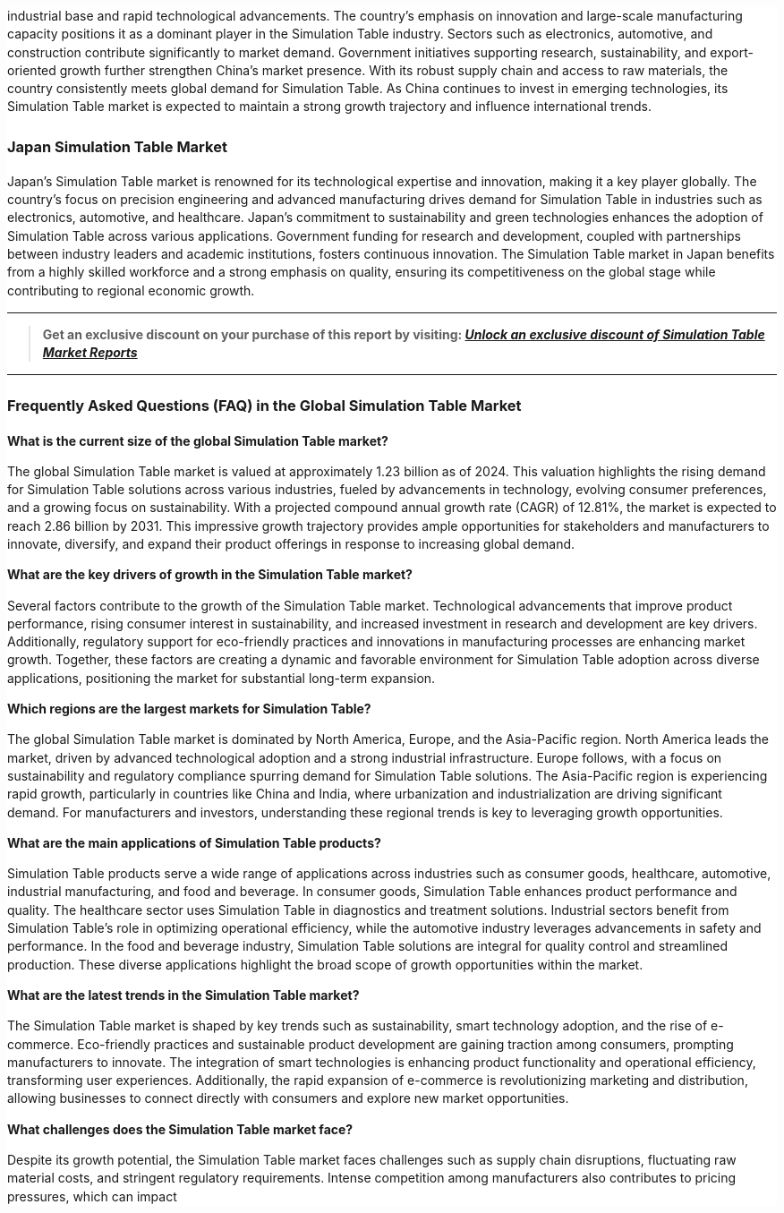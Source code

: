 industrial base and rapid technological advancements. The country&rsquo;s emphasis on innovation and large-scale manufacturing capacity positions it as a dominant player in the Simulation Table industry. Sectors such as electronics, automotive, and construction contribute significantly to market demand. Government initiatives supporting research, sustainability, and export-oriented growth further strengthen China&rsquo;s market presence. With its robust supply chain and access to raw materials, the country consistently meets global demand for Simulation Table. As China continues to invest in emerging technologies, its Simulation Table market is expected to maintain a strong growth trajectory and influence international trends.</p><h3>Japan Simulation Table Market</h3><p>Japan&rsquo;s Simulation Table market is renowned for its technological expertise and innovation, making it a key player globally. The country&rsquo;s focus on precision engineering and advanced manufacturing drives demand for Simulation Table in industries such as electronics, automotive, and healthcare. Japan&rsquo;s commitment to sustainability and green technologies enhances the adoption of Simulation Table across various applications. Government funding for research and development, coupled with partnerships between industry leaders and academic institutions, fosters continuous innovation. The Simulation Table market in Japan benefits from a highly skilled workforce and a strong emphasis on quality, ensuring its competitiveness on the global stage while contributing to regional economic growth.</p><hr /><blockquote><p><strong>Get an exclusive discount on your purchase of this report by visiting: <em><a href="://marketresearchpulse.com/ask-for-discount/12822?utm_source=Github&amp;utm_medium=0115">Unlock an exclusive discount of Simulation Table Market Reports</a></em>&nbsp;</strong></p></blockquote><hr /><h3>Frequently Asked Questions (FAQ) in the Global Simulation Table Market</h3><p><strong>What is the current size of the global Simulation Table market?</strong></p><p>The global Simulation Table market is valued at approximately 1.23 billion as of 2024. This valuation highlights the rising demand for Simulation Table solutions across various industries, fueled by advancements in technology, evolving consumer preferences, and a growing focus on sustainability. With a projected compound annual growth rate (CAGR) of 12.81%, the market is expected to reach 2.86 billion by 2031. This impressive growth trajectory provides ample opportunities for stakeholders and manufacturers to innovate, diversify, and expand their product offerings in response to increasing global demand.</p><p><strong>What are the key drivers of growth in the Simulation Table market?</strong></p><p>Several factors contribute to the growth of the Simulation Table market. Technological advancements that improve product performance, rising consumer interest in sustainability, and increased investment in research and development are key drivers. Additionally, regulatory support for eco-friendly practices and innovations in manufacturing processes are enhancing market growth. Together, these factors are creating a dynamic and favorable environment for Simulation Table adoption across diverse applications, positioning the market for substantial long-term expansion.</p><p><strong>Which regions are the largest markets for Simulation Table?</strong></p><p>The global Simulation Table market is dominated by North America, Europe, and the Asia-Pacific region. North America leads the market, driven by advanced technological adoption and a strong industrial infrastructure. Europe follows, with a focus on sustainability and regulatory compliance spurring demand for Simulation Table solutions. The Asia-Pacific region is experiencing rapid growth, particularly in countries like China and India, where urbanization and industrialization are driving significant demand. For manufacturers and investors, understanding these regional trends is key to leveraging growth opportunities.</p><p><strong>What are the main applications of Simulation Table products?</strong></p><p>Simulation Table products serve a wide range of applications across industries such as consumer goods, healthcare, automotive, industrial manufacturing, and food and beverage. In consumer goods, Simulation Table enhances product performance and quality. The healthcare sector uses Simulation Table in diagnostics and treatment solutions. Industrial sectors benefit from Simulation Table&rsquo;s role in optimizing operational efficiency, while the automotive industry leverages advancements in safety and performance. In the food and beverage industry, Simulation Table solutions are integral for quality control and streamlined production. These diverse applications highlight the broad scope of growth opportunities within the market.</p><p><strong>What are the latest trends in the Simulation Table market?</strong></p><p>The Simulation Table market is shaped by key trends such as sustainability, smart technology adoption, and the rise of e-commerce. Eco-friendly practices and sustainable product development are gaining traction among consumers, prompting manufacturers to innovate. The integration of smart technologies is enhancing product functionality and operational efficiency, transforming user experiences. Additionally, the rapid expansion of e-commerce is revolutionizing marketing and distribution, allowing businesses to connect directly with consumers and explore new market opportunities.</p><p><strong>What challenges does the Simulation Table market face?</strong></p><p>Despite its growth potential, the Simulation Table market faces challenges such as supply chain disruptions, fluctuating raw material costs, and stringent regulatory requirements. Intense competition among manufacturers also contributes to pricing pressures, which can impact